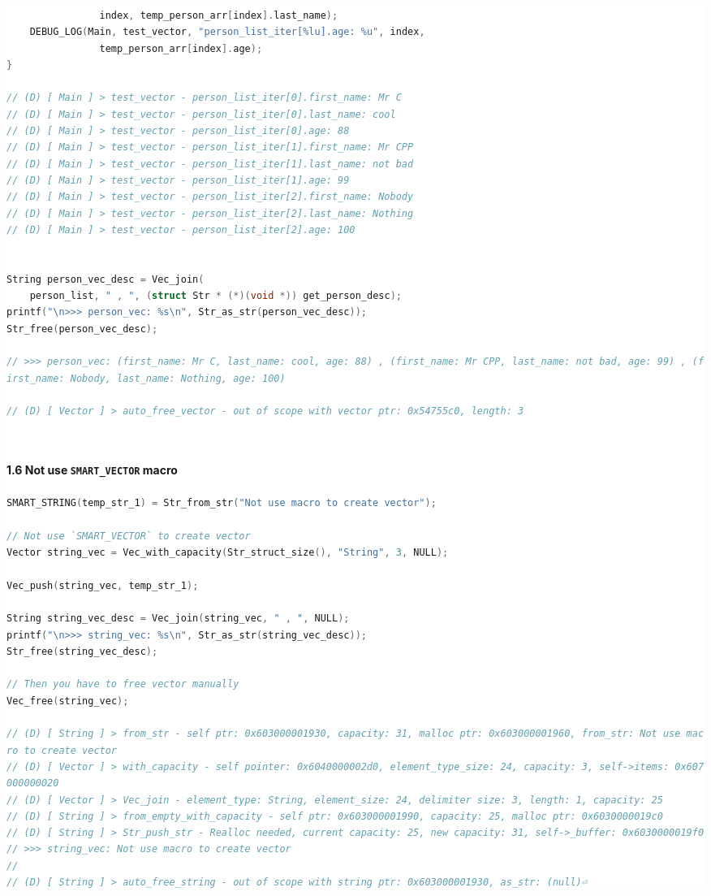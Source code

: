```c
                index, temp_person_arr[index].last_name);
    DEBUG_LOG(Main, test_vector, "person_list_iter[%lu].age: %u", index,
                temp_person_arr[index].age);
}

// (D) [ Main ] > test_vector - person_list_iter[0].first_name: Mr C
// (D) [ Main ] > test_vector - person_list_iter[0].last_name: cool
// (D) [ Main ] > test_vector - person_list_iter[0].age: 88
// (D) [ Main ] > test_vector - person_list_iter[1].first_name: Mr CPP
// (D) [ Main ] > test_vector - person_list_iter[1].last_name: not bad
// (D) [ Main ] > test_vector - person_list_iter[1].age: 99
// (D) [ Main ] > test_vector - person_list_iter[2].first_name: Nobody
// (D) [ Main ] > test_vector - person_list_iter[2].last_name: Nothing
// (D) [ Main ] > test_vector - person_list_iter[2].age: 100


String person_vec_desc = Vec_join(
    person_list, " , ", (struct Str * (*)(void *)) get_person_desc);
printf("\n>>> person_vec: %s\n", Str_as_str(person_vec_desc));
Str_free(person_vec_desc);

// >>> person_vec: (first_name: Mr C, last_name: cool, age: 88) , (first_name: Mr CPP, last_name: not bad, age: 99) , (first_name: Nobody, last_name: Nothing, age: 100)

// (D) [ Vector ] > auto_free_vector - out of scope with vector ptr: 0x54755c0, length: 3
```

</br>

#### 1.6 Not use `SMART_VECTOR` macro

```c
SMART_STRING(temp_str_1) = Str_from_str("Not use macro to create vector");

// Not use `SMART_VECTOR` to create vector
Vector string_vec = Vec_with_capacity(Str_struct_size(), "String", 3, NULL);

Vec_push(string_vec, temp_str_1);

String string_vec_desc = Vec_join(string_vec, " , ", NULL);
printf("\n>>> string_vec: %s\n", Str_as_str(string_vec_desc));
Str_free(string_vec_desc);

// Then you have to free vector manually
Vec_free(string_vec);

// (D) [ String ] > from_str - self ptr: 0x603000001930, capacity: 31, malloc ptr: 0x603000001960, from_str: Not use macro to create vector
// (D) [ Vector ] > with_capacity - self pointer: 0x6040000002d0, element_type_size: 24, capacity: 3, self->items: 0x607000000020
// (D) [ Vector ] > Vec_join - element_type: String, element_size: 24, delimiter size: 3, length: 1, capacity: 25
// (D) [ String ] > from_empty_with_capacity - self ptr: 0x603000001990, capacity: 25, malloc ptr: 0x6030000019c0
// (D) [ String ] > Str_push_str - Realloc needed, current capacity: 25, new capacity: 31, self->_buffer: 0x6030000019f0
// >>> string_vec: Not use macro to create vector
// 
// (D) [ String ] > auto_free_string - out of scope with string ptr: 0x603000001930, as_str: (null)⏎
```
